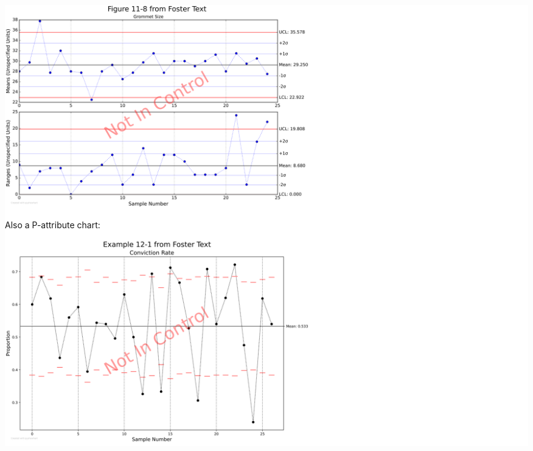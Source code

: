 <img src="https://github.com/huft-jonathan/pyshewhart/raw/main/doc/img/example2.svg" width="500" />

Also a P-attribute chart:

<img src="https://github.com/huft-jonathan/pyshewhart/raw/main/doc/img/example3.svg" width="500" />
